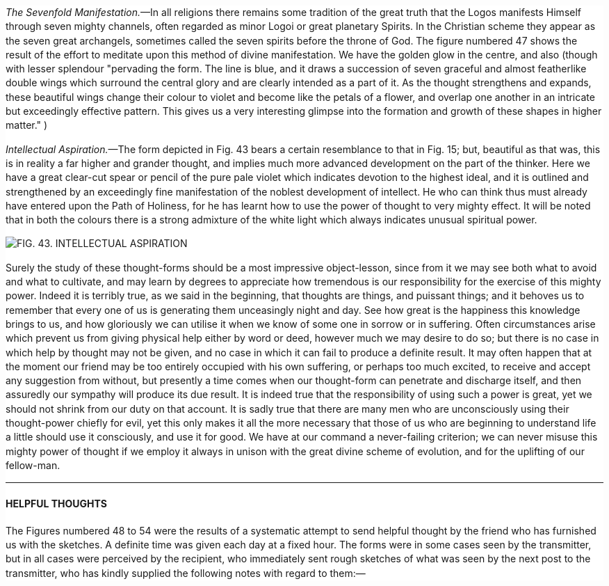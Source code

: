_The Sevenfold Manifestation._—In all religions there remains some tradition of the great truth that the Logos manifests Himself through seven mighty channels, often regarded as minor Logoi or great planetary Spirits. In the Christian scheme they appear as the seven great archangels, sometimes called the seven spirits before the throne of God. The figure numbered 47 shows the result of the effort to meditate upon this method of divine manifestation. We have the golden glow in the centre, and also (though with lesser splendour "pervading the form. The line is blue, and it draws a succession of seven graceful and almost featherlike double wings which surround the central glory and are clearly intended as a part of it. As the thought strengthens and expands, these beautiful wings change their colour to violet and become like the petals of a flower, and overlap one another in an intricate but exceedingly effective pattern. This gives us a very interesting glimpse into the formation and growth of these shapes in higher matter." ) 

_Intellectual Aspiration._—The form depicted in Fig. 43 bears a certain resemblance to that in Fig. 15; but, beautiful as that was, this is in reality a far higher and grander thought, and implies much more advanced development on the part of the thinker. Here we have a great clear-cut spear or pencil of the pure pale violet which indicates devotion to the highest ideal, and it is outlined and strengthened by an exceedingly fine manifestation of the noblest development of intellect. He who can think thus must already have entered upon the Path of Holiness, for he has learnt how to use the power of thought to very mighty effect. It will be noted that in both the colours there is a strong admixture of the white light which always indicates unusual spiritual power.

![FIG. 43. INTELLECTUAL ASPIRATION](images/fig43.jpg "FIG. 43. INTELLECTUAL ASPIRATION " ) 

Surely the study of these thought-forms should be a most impressive object-lesson, since from it we may see both what to avoid and what to cultivate, and may learn by degrees to appreciate how tremendous is our responsibility for the exercise of this mighty power. Indeed it is terribly true, as we said in the beginning, that thoughts are things, and puissant things; and it behoves us to remember that every one of us is generating them unceasingly night and day. See how great is the happiness this knowledge brings to us, and how gloriously we can utilise it when we know of some one in sorrow or in suffering. Often circumstances arise which prevent us from giving physical help either by word or deed, however much we may desire to do so; but there is no case in which help by thought may not be given, and no case in which it can fail to produce a definite result. It may often happen that at the moment our friend may be too entirely occupied with his own suffering, or perhaps too much excited, to receive and accept any suggestion from without, but presently a time comes when our thought-form can penetrate and discharge itself, and then assuredly our sympathy will produce its due result. It is indeed true that the responsibility of using such a power is great, yet we should not shrink from our duty on that account. It is sadly true that there are many men who are unconsciously using their thought-power chiefly for evil, yet this only makes it all the more necessary that those of us who are beginning to understand life a little should use it consciously, and use it for good. We have at our command a never-failing criterion; we can never misuse this mighty power of thought if we employ it always in unison with the great divine scheme of evolution, and for the uplifting of our fellow-man.

---

#### HELPFUL THOUGHTS

The Figures numbered 48 to 54 were the results of a systematic attempt to send helpful thought by the friend who has furnished us with the sketches. A definite time was given each day at a fixed hour. The forms were in some cases seen by the transmitter, but in all cases were perceived by the recipient, who immediately sent rough sketches of what was seen by the next post to the transmitter, who has kindly supplied the following notes with regard to them:—
